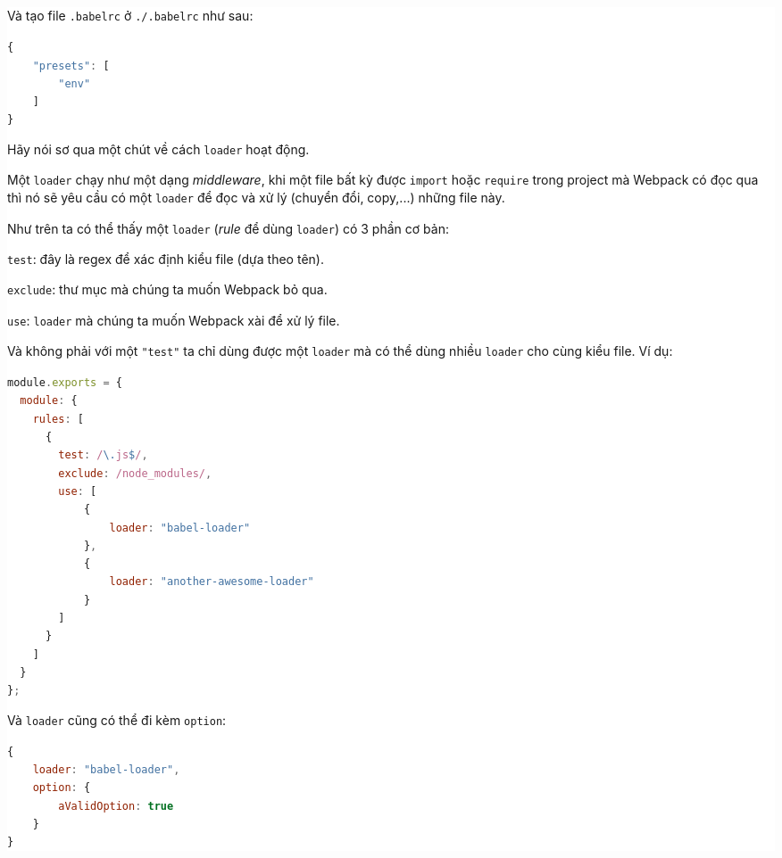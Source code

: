 Và tạo file `.babelrc` ở `./.babelrc` như sau:
```javascript
{
    "presets": [
        "env"
    ]
}
```

Hãy nói sơ qua một chút về cách `loader` hoạt động.

Một `loader` chạy như một dạng _middleware_, khi một file bất kỳ được `import` hoặc `require` trong project mà Webpack có đọc qua thì nó sẽ yêu cầu có một `loader` để đọc và xử lý (chuyển đổi, copy,...) những file này. 

Như trên ta có thể thấy một `loader` (_rule_ để dùng `loader`) có 3 phần cơ bản:

`test`: đây là regex để xác định kiểu file (dựa theo tên).

`exclude`: thư mục mà chúng ta muốn Webpack bỏ qua.

`use`: `loader` mà chúng ta muốn Webpack xài để xử lý file.

Và không phải với một `"test"` ta chỉ dùng được một `loader` mà có thể dùng nhiều `loader` cho cùng kiểu file. Ví dụ:

```javascript
module.exports = {
  module: {
    rules: [
      {
        test: /\.js$/,
        exclude: /node_modules/,
        use: [
            {
                loader: "babel-loader"
            },
            {
                loader: "another-awesome-loader"
            }
        ]
      }
    ]
  }
};
```

Và `loader` cũng có thể đi kèm `option`:
```javascript
{
    loader: "babel-loader",
    option: {
        aValidOption: true
    }
}
```

